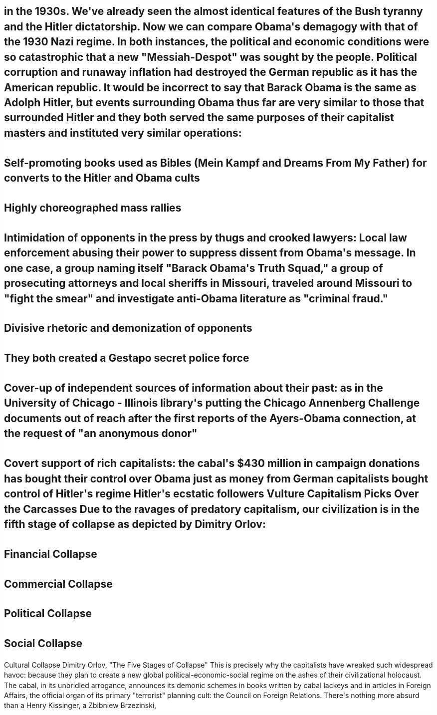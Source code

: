 in the 1930s.
We've already seen the almost identical features of the Bush
tyranny and the Hitler dictatorship.
Now we can compare Obama's demagogy with that of the 1930 Nazi regime.
In
both instances, the political and economic conditions were so catastrophic
that a new "Messiah-Despot" was sought by the people. Political corruption
and runaway inflation had destroyed the German republic as it has the
American republic.
It would be incorrect to say that Barack Obama is the same as Adolph Hitler,
but events surrounding Obama thus far are very similar to those that
surrounded Hitler and they both served the same purposes of their capitalist
masters and instituted very similar operations:
-
Self-promoting books used as Bibles (Mein Kampf and
Dreams From My Father)
for converts to the Hitler and Obama cults
-
Highly choreographed mass rallies
-
Intimidation of opponents in the press by thugs and crooked lawyers: Local
law enforcement abusing their power to suppress dissent from Obama's
message. In one case, a group naming itself "Barack Obama's Truth Squad," a
group of prosecuting attorneys and local sheriffs in
Missouri, traveled around Missouri to "fight the smear" and investigate
anti-Obama literature as "criminal fraud."
-
Divisive rhetoric and demonization of opponents
-
They both created a
Gestapo secret police force
-
Cover-up of independent sources of information about their past: as in the
University of Chicago - Illinois library's putting the Chicago Annenberg
Challenge documents out of reach after the first reports of the Ayers-Obama
connection, at the request of "an anonymous donor"
-
Covert support of rich capitalists: the cabal's $430 million in campaign
donations has bought their control over Obama just as money from German
capitalists bought control of Hitler's regime
Hitler's ecstatic followers
Vulture Capitalism Picks Over the Carcasses
Due to the ravages of predatory capitalism, our civilization is in the fifth
stage of collapse as depicted by Dimitry Orlov:
-
Financial Collapse
-
Commercial Collapse
-
Political Collapse
-
Social Collapse
-
Cultural Collapse
Dimitry Orlov, "The Five Stages of Collapse"
This is precisely why the capitalists have wreaked such widespread havoc:
because they plan to create a new global political-economic-social regime on
the ashes of their civilizational holocaust.
The cabal, in its unbridled arrogance, announces its demonic schemes in
books written by cabal lackeys and in articles in Foreign Affairs, the
official organ of its primary "terrorist" planning cult: the Council on
Foreign Relations.
There's nothing more absurd than a Henry Kissinger, a
Zbibniew Brzezinski,